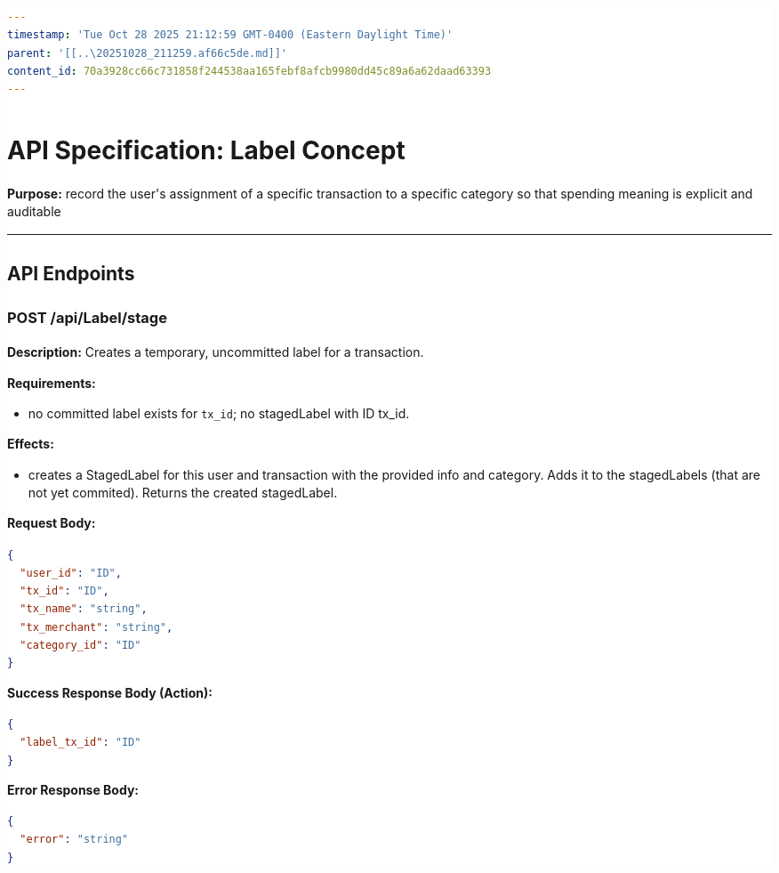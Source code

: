 ```yaml
---
timestamp: 'Tue Oct 28 2025 21:12:59 GMT-0400 (Eastern Daylight Time)'
parent: '[[..\20251028_211259.af66c5de.md]]'
content_id: 70a3928cc66c731858f244538aa165febf8afcb9980dd45c89a6a62daad63393
---
```


# API Specification: Label Concept

**Purpose:** record the user's assignment of a specific transaction to a specific category so that spending meaning is explicit and auditable

***

## API Endpoints

### POST /api/Label/stage

**Description:** Creates a temporary, uncommitted label for a transaction.

**Requirements:**

* no committed label exists for `tx_id`; no stagedLabel with ID tx\_id.

**Effects:**

* creates a StagedLabel for this user and transaction with the provided info and category. Adds it to the stagedLabels (that are not yet commited). Returns the created stagedLabel.

**Request Body:**

```json
{
  "user_id": "ID",
  "tx_id": "ID",
  "tx_name": "string",
  "tx_merchant": "string",
  "category_id": "ID"
}
```

**Success Response Body (Action):**

```json
{
  "label_tx_id": "ID"
}
```

**Error Response Body:**

```json
{
  "error": "string"
}
```
